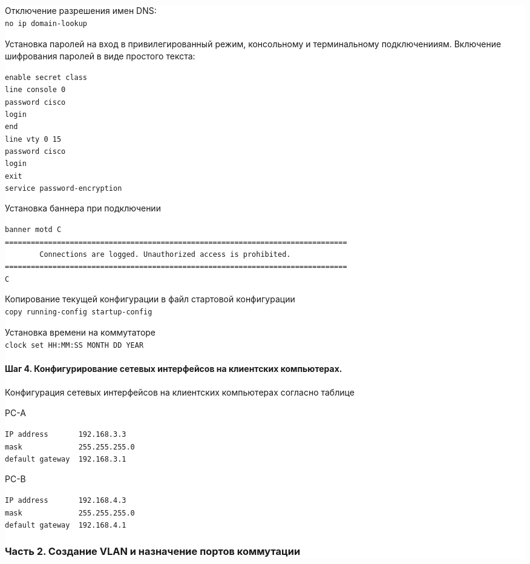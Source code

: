 Отключение разрешения имен DNS:<br>
`no ip domain-lookup`

Установка паролей на вход в привилегированный режим, консольному и терминальному подключенииям. Включение шифрования паролей в виде простого текста:

```
enable secret class
line console 0
password cisco
login
end
line vty 0 15
password cisco
login
exit
service password-encryption
```

Установка баннера при подключении

```
banner motd C
===============================================================================
        Connections are logged. Unauthorized access is prohibited.           
===============================================================================
C
```

Копирование текущей конфигурации в файл стартовой конфигурации<br>
`copy running-config startup-config`

Установка времени на коммутаторе<br>
`clock set HH:MM:SS MONTH DD YEAR`

#### Шаг 4. Конфигурирование сетевых интерфейсов на клиентских компьютерах.

Конфигурация сетевых интерфейсов на клиентских компьютерах согласно таблице

PC-A
```
IP address       192.168.3.3
mask             255.255.255.0
default gateway  192.168.3.1
```

PC-B

```
IP address       192.168.4.3
mask             255.255.255.0
default gateway  192.168.4.1
```

### Часть 2. Создание VLAN и назначение портов коммутации
